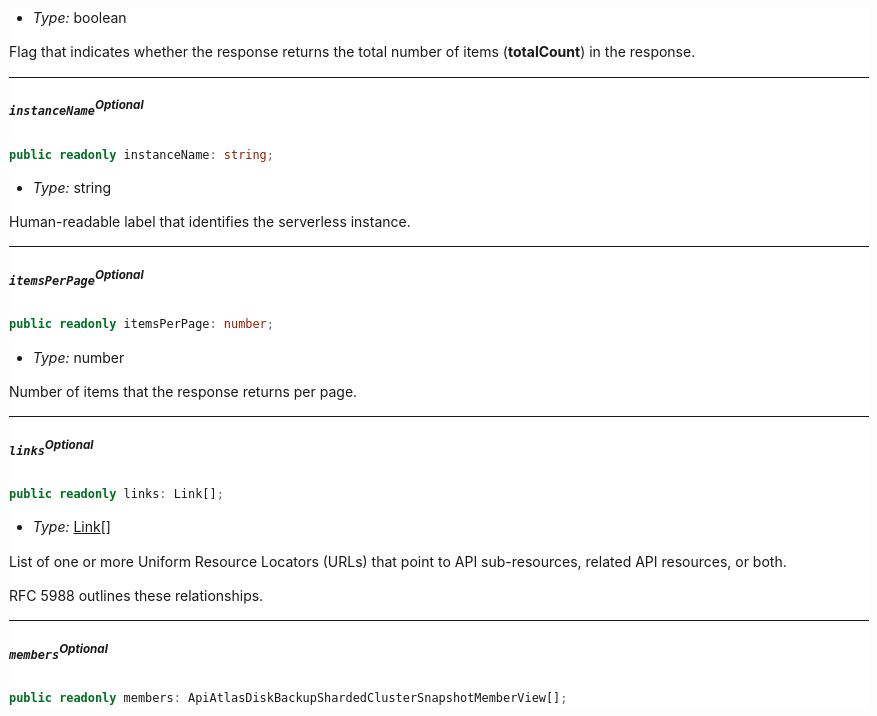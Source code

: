 - *Type:* boolean

Flag that indicates whether the response returns the total number of items (**totalCount**) in the response.

---

##### `instanceName`<sup>Optional</sup> <a name="instanceName" id="@mongodbatlas-awscdk/cloud-backup-snapshot.CfnCloudBackupSnapshotProps.property.instanceName"></a>

```typescript
public readonly instanceName: string;
```

- *Type:* string

Human-readable label that identifies the serverless instance.

---

##### `itemsPerPage`<sup>Optional</sup> <a name="itemsPerPage" id="@mongodbatlas-awscdk/cloud-backup-snapshot.CfnCloudBackupSnapshotProps.property.itemsPerPage"></a>

```typescript
public readonly itemsPerPage: number;
```

- *Type:* number

Number of items that the response returns per page.

---

##### `links`<sup>Optional</sup> <a name="links" id="@mongodbatlas-awscdk/cloud-backup-snapshot.CfnCloudBackupSnapshotProps.property.links"></a>

```typescript
public readonly links: Link[];
```

- *Type:* <a href="#@mongodbatlas-awscdk/cloud-backup-snapshot.Link">Link</a>[]

List of one or more Uniform Resource Locators (URLs) that point to API sub-resources, related API resources, or both.

RFC 5988 outlines these relationships.

---

##### `members`<sup>Optional</sup> <a name="members" id="@mongodbatlas-awscdk/cloud-backup-snapshot.CfnCloudBackupSnapshotProps.property.members"></a>

```typescript
public readonly members: ApiAtlasDiskBackupShardedClusterSnapshotMemberView[];
```
